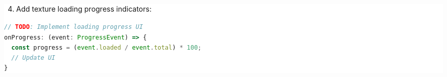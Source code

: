 4. Add texture loading progress indicators:
```typescript
// TODO: Implement loading progress UI
onProgress: (event: ProgressEvent) => {
  const progress = (event.loaded / event.total) * 100;
  // Update UI
}
```